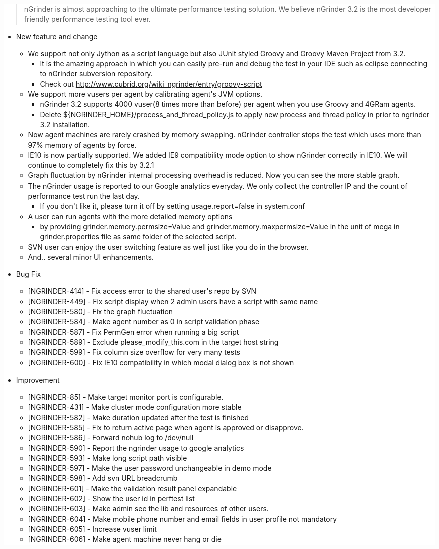 > nGrinder is almost approaching to the ultimate performance testing solution.
We believe nGrinder 3.2 is the most developer friendly performance testing tool ever.

- New feature and change
  * We support not only Jython as a script language but also JUnit styled Groovy and Groovy Maven Project from 3.2.
    - It is the amazing approach in which you can easily pre-run and debug the test in your IDE such as eclipse connecting to nGrinder subversion repository.
    - Check out http://www.cubrid.org/wiki_ngrinder/entry/groovy-script
  * We support more vusers per agent by calibrating agent's JVM options.
    - nGrinder 3.2 supports 4000 vuser(8 times more than before) per agent when you use Groovy and 4GRam agents.
    - Delete ${NGRINDER_HOME}/process_and_thread_policy.js to apply new process and thread policy in prior to ngrinder 3.2 installation.
  * Now agent machines are rarely crashed by memory swapping. nGrinder controller stops the test which uses more than 97% memory of agents by force.
  * IE10 is now partially supported. We added IE9 compatibility mode option to show nGrinder correctly in IE10. We will continue to completely fix this by 3.2.1
  * Graph fluctuation by nGrinder internal processing overhead is reduced. Now you can see the more stable graph.
  * The nGrinder usage is reported to our Google analytics everyday. We only collect the controller IP and the count of performance test run the last day.
    - If you don't like it, please turn it off by setting usage.report=false in system.conf
  * A user can run agents with the more detailed memory options
    - by providing grinder.memory.permsize=Value and grinder.memory.maxpermsize=Value in the unit of mega in grinder.properties file as same folder of the selected script.
  * SVN user can enjoy the user switching feature as well just like you do in the browser.
  * And.. several minor UI enhancements.


- Bug Fix
  * [NGRINDER-414] - Fix access error to the shared user's repo by SVN
  * [NGRINDER-449] - Fix script display when 2 admin users have a script with same name
  * [NGRINDER-580] - Fix the graph fluctuation
  * [NGRINDER-584] - Make agent number as 0 in script validation phase
  * [NGRINDER-587] - Fix PermGen error when running a big script
  * [NGRINDER-589] - Exclude please_modify_this.com in the target host string
  * [NGRINDER-599] - Fix column size overflow for very many tests
  * [NGRINDER-600] - Fix IE10 compatibility in which modal dialog box is not shown


- Improvement
  * [NGRINDER-85] - Make target monitor port is configurable.
  * [NGRINDER-431] - Make cluster mode configuration more stable
  * [NGRINDER-582] - Make duration updated after the test is finished
  * [NGRINDER-585] - Fix to return active page when agent is approved or disapprove.
  * [NGRINDER-586] - Forward nohub log to /dev/null
  * [NGRINDER-590] - Report the ngrinder usage to google analytics
  * [NGRINDER-593] - Make long script path visible
  * [NGRINDER-597] - Make the user password unchangeable in demo mode
  * [NGRINDER-598] - Add svn URL breadcrumb
  * [NGRINDER-601] - Make the validation result panel expandable
  * [NGRINDER-602] - Show the user id in perftest list
  * [NGRINDER-603] - Make admin see the lib and resources of other users.
  * [NGRINDER-604] - Make mobile phone number and email fields in user profile not mandatory
  * [NGRINDER-605] - Increase vuser limit
  * [NGRINDER-606] - Make agent machine never hang or die
